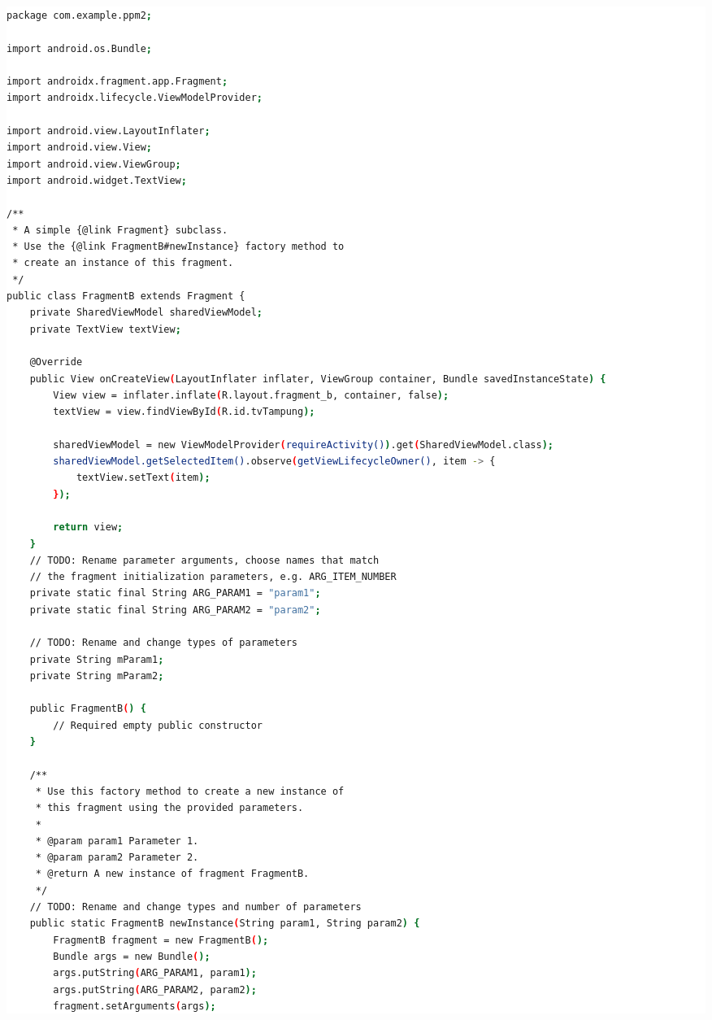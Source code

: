 
```sh
package com.example.ppm2;

import android.os.Bundle;

import androidx.fragment.app.Fragment;
import androidx.lifecycle.ViewModelProvider;

import android.view.LayoutInflater;
import android.view.View;
import android.view.ViewGroup;
import android.widget.TextView;

/**
 * A simple {@link Fragment} subclass.
 * Use the {@link FragmentB#newInstance} factory method to
 * create an instance of this fragment.
 */
public class FragmentB extends Fragment {
    private SharedViewModel sharedViewModel;
    private TextView textView;

    @Override
    public View onCreateView(LayoutInflater inflater, ViewGroup container, Bundle savedInstanceState) {
        View view = inflater.inflate(R.layout.fragment_b, container, false);
        textView = view.findViewById(R.id.tvTampung);

        sharedViewModel = new ViewModelProvider(requireActivity()).get(SharedViewModel.class);
        sharedViewModel.getSelectedItem().observe(getViewLifecycleOwner(), item -> {
            textView.setText(item);
        });

        return view;
    }
    // TODO: Rename parameter arguments, choose names that match
    // the fragment initialization parameters, e.g. ARG_ITEM_NUMBER
    private static final String ARG_PARAM1 = "param1";
    private static final String ARG_PARAM2 = "param2";

    // TODO: Rename and change types of parameters
    private String mParam1;
    private String mParam2;

    public FragmentB() {
        // Required empty public constructor
    }

    /**
     * Use this factory method to create a new instance of
     * this fragment using the provided parameters.
     *
     * @param param1 Parameter 1.
     * @param param2 Parameter 2.
     * @return A new instance of fragment FragmentB.
     */
    // TODO: Rename and change types and number of parameters
    public static FragmentB newInstance(String param1, String param2) {
        FragmentB fragment = new FragmentB();
        Bundle args = new Bundle();
        args.putString(ARG_PARAM1, param1);
        args.putString(ARG_PARAM2, param2);
        fragment.setArguments(args);
```